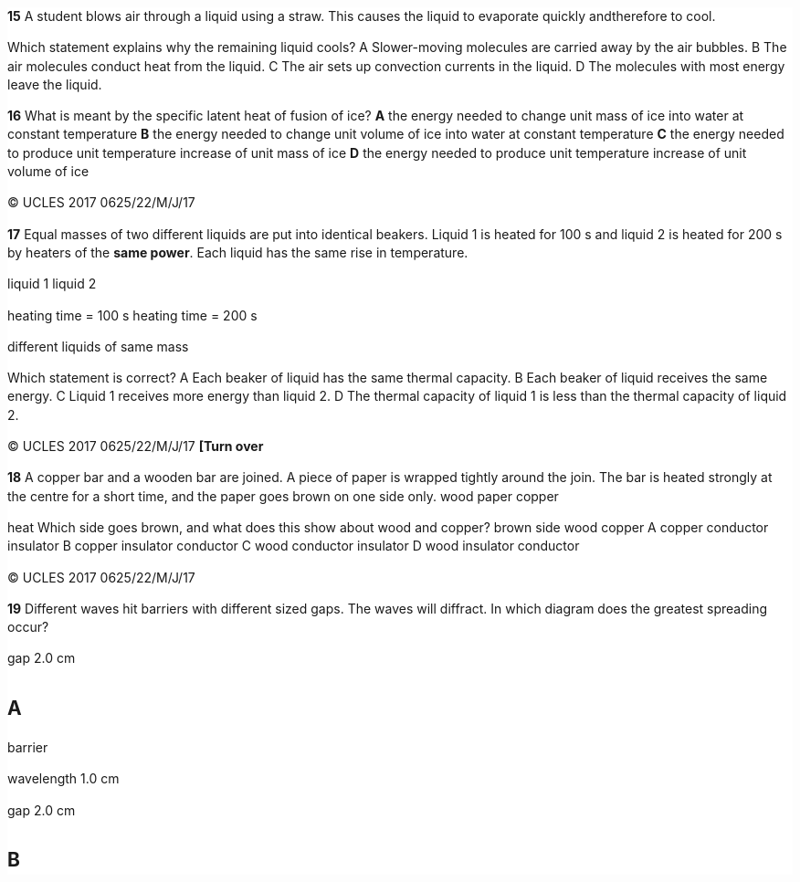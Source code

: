**15** A student blows air through a liquid using a straw. This causes the liquid to evaporate quickly andtherefore to cool. 

 Which statement explains why the remaining liquid cools? A Slower-moving molecules are carried away by the air bubbles. B The air molecules conduct heat from the liquid. C The air sets up convection currents in the liquid. D The molecules with most energy leave the liquid. 

**16** What is meant by the specific latent heat of fusion of ice? **A** the energy needed to change unit mass of ice into water at constant temperature **B** the energy needed to change unit volume of ice into water at constant temperature **C** the energy needed to produce unit temperature increase of unit mass of ice **D** the energy needed to produce unit temperature increase of unit volume of ice 


© UCLES 2017 0625/22/M/J/17 

**17** Equal masses of two different liquids are put into identical beakers. Liquid 1 is heated for 100 s and liquid 2 is heated for 200 s by heaters of the **same power**. Each liquid has the same rise in temperature. 

 liquid 1 liquid 2 

 heating time = 100 s heating time = 200 s 

 different liquids of same mass 

 Which statement is correct? A Each beaker of liquid has the same thermal capacity. B Each beaker of liquid receives the same energy. C Liquid 1 receives more energy than liquid 2. D The thermal capacity of liquid 1 is less than the thermal capacity of liquid 2. 


© UCLES 2017 0625/22/M/J/17 **[Turn over** 

**18** A copper bar and a wooden bar are joined. A piece of paper is wrapped tightly around the join. The bar is heated strongly at the centre for a short time, and the paper goes brown on one side only. wood paper copper 

 heat Which side goes brown, and what does this show about wood and copper? brown side wood copper A copper conductor insulator B copper insulator conductor C wood conductor insulator D wood insulator conductor 


© UCLES 2017 0625/22/M/J/17 

**19** Different waves hit barriers with different sized gaps. The waves will diffract. In which diagram does the greatest spreading occur? 

 gap 2.0 cm 

## A 

 barrier 

 wavelength 1.0 cm 

 gap 2.0 cm 

## B 
